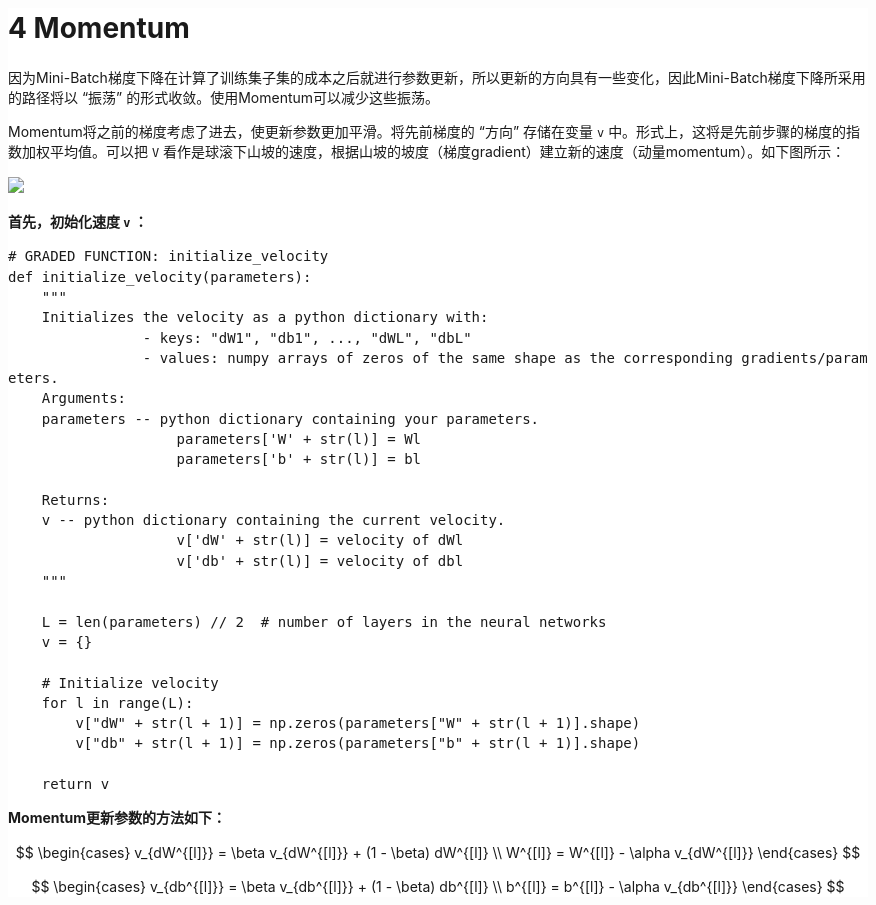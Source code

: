 # 4 Momentum

因为Mini-Batch梯度下降在计算了训练集子集的成本之后就进行参数更新，所以更新的方向具有一些变化，因此Mini-Batch梯度下降所采用的路径将以 “振荡” 的形式收敛。使用Momentum可以减少这些振荡。  

Momentum将之前的梯度考虑了进去，使更新参数更加平滑。将先前梯度的 “方向” 存储在变量 `v` 中。形式上，这将是先前步骤的梯度的指数加权平均值。可以把 `V` 看作是球滚下山坡的速度，根据山坡的坡度（梯度gradient）建立新的速度（动量momentum）。如下图所示：  

![](https://i.imgur.com/9RlqCS5.png)

**首先，初始化速度 `v` ：**

<pre class="prettyprint lang-python">
# GRADED FUNCTION: initialize_velocity
def initialize_velocity(parameters):
    """
    Initializes the velocity as a python dictionary with:
                - keys: "dW1", "db1", ..., "dWL", "dbL"
                - values: numpy arrays of zeros of the same shape as the corresponding gradients/parameters.
    Arguments:
    parameters -- python dictionary containing your parameters.
                    parameters['W' + str(l)] = Wl
                    parameters['b' + str(l)] = bl

    Returns:
    v -- python dictionary containing the current velocity.
                    v['dW' + str(l)] = velocity of dWl
                    v['db' + str(l)] = velocity of dbl
    """

    L = len(parameters) // 2  # number of layers in the neural networks
    v = {}

    # Initialize velocity
    for l in range(L):
        v["dW" + str(l + 1)] = np.zeros(parameters["W" + str(l + 1)].shape)
        v["db" + str(l + 1)] = np.zeros(parameters["b" + str(l + 1)].shape)

    return v
</pre>

**Momentum更新参数的方法如下：**

$$ \begin{cases}
v_{dW^{[l]}} = \beta v_{dW^{[l]}} + (1 - \beta) dW^{[l]} \\
W^{[l]} = W^{[l]} - \alpha v_{dW^{[l]}}
\end{cases} $$  

$$ \begin{cases}
v_{db^{[l]}} = \beta v_{db^{[l]}} + (1 - \beta) db^{[l]} \\
b^{[l]} = b^{[l]} - \alpha v_{db^{[l]}} 
\end{cases} $$  
